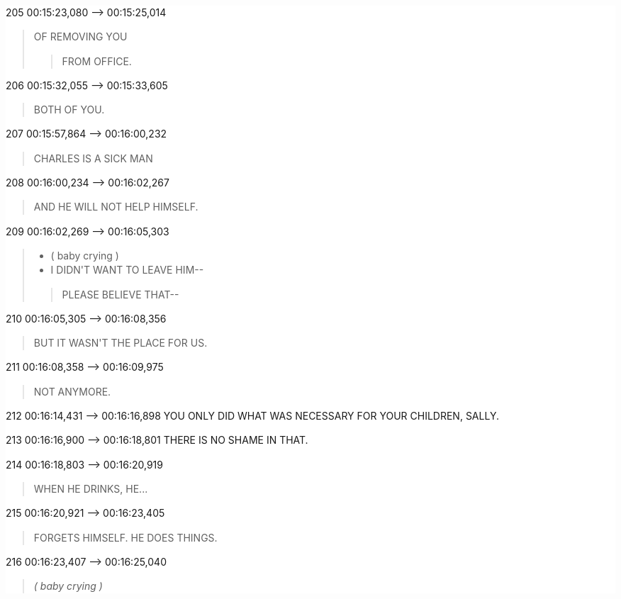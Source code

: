 205
00:15:23,080 --> 00:15:25,014
> OF REMOVING YOU
> > FROM OFFICE.

206
00:15:32,055 --> 00:15:33,605

> BOTH OF YOU.

207
00:15:57,864 --> 00:16:00,232
> CHARLES IS A SICK MAN

208
00:16:00,234 --> 00:16:02,267
> AND HE WILL
> NOT HELP HIMSELF.

209
00:16:02,269 --> 00:16:05,303
> - ( baby crying )
> - I DIDN'T WANT TO LEAVE HIM--
> > PLEASE BELIEVE THAT--

210
00:16:05,305 --> 00:16:08,356

> BUT IT WASN'T
> THE PLACE FOR US.

211
00:16:08,358 --> 00:16:09,975
> NOT ANYMORE.

212
00:16:14,431 --> 00:16:16,898
YOU ONLY DID
WHAT WAS NECESSARY
FOR YOUR CHILDREN, SALLY.

213
00:16:16,900 --> 00:16:18,801
THERE IS
NO SHAME IN THAT.

214
00:16:18,803 --> 00:16:20,919
> WHEN HE DRINKS, HE...

215
00:16:20,921 --> 00:16:23,405
> FORGETS HIMSELF.
> HE DOES THINGS.

216
00:16:23,407 --> 00:16:25,040
> <i>( baby crying )</i>
